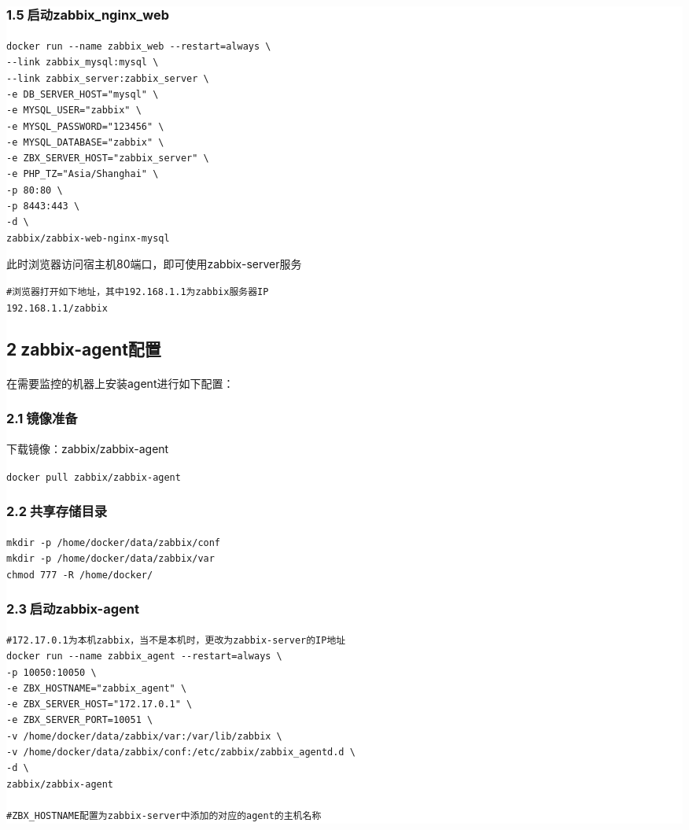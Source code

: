 ### 1.5 启动zabbix_nginx_web
```
docker run --name zabbix_web --restart=always \
--link zabbix_mysql:mysql \
--link zabbix_server:zabbix_server \
-e DB_SERVER_HOST="mysql" \
-e MYSQL_USER="zabbix" \
-e MYSQL_PASSWORD="123456" \
-e MYSQL_DATABASE="zabbix" \
-e ZBX_SERVER_HOST="zabbix_server" \
-e PHP_TZ="Asia/Shanghai" \
-p 80:80 \
-p 8443:443 \
-d \
zabbix/zabbix-web-nginx-mysql
```

此时浏览器访问宿主机80端口，即可使用zabbix-server服务
```
#浏览器打开如下地址，其中192.168.1.1为zabbix服务器IP
192.168.1.1/zabbix
```

## 2 zabbix-agent配置

在需要监控的机器上安装agent进行如下配置：

### 2.1 镜像准备

下载镜像：zabbix/zabbix-agent
```
docker pull zabbix/zabbix-agent
```

### 2.2 共享存储目录
```
mkdir -p /home/docker/data/zabbix/conf
mkdir -p /home/docker/data/zabbix/var
chmod 777 -R /home/docker/
```

### 2.3 启动zabbix-agent
```
#172.17.0.1为本机zabbix，当不是本机时，更改为zabbix-server的IP地址
docker run --name zabbix_agent --restart=always \
-p 10050:10050 \
-e ZBX_HOSTNAME="zabbix_agent" \
-e ZBX_SERVER_HOST="172.17.0.1" \
-e ZBX_SERVER_PORT=10051 \
-v /home/docker/data/zabbix/var:/var/lib/zabbix \
-v /home/docker/data/zabbix/conf:/etc/zabbix/zabbix_agentd.d \
-d \
zabbix/zabbix-agent

#ZBX_HOSTNAME配置为zabbix-server中添加的对应的agent的主机名称
```
